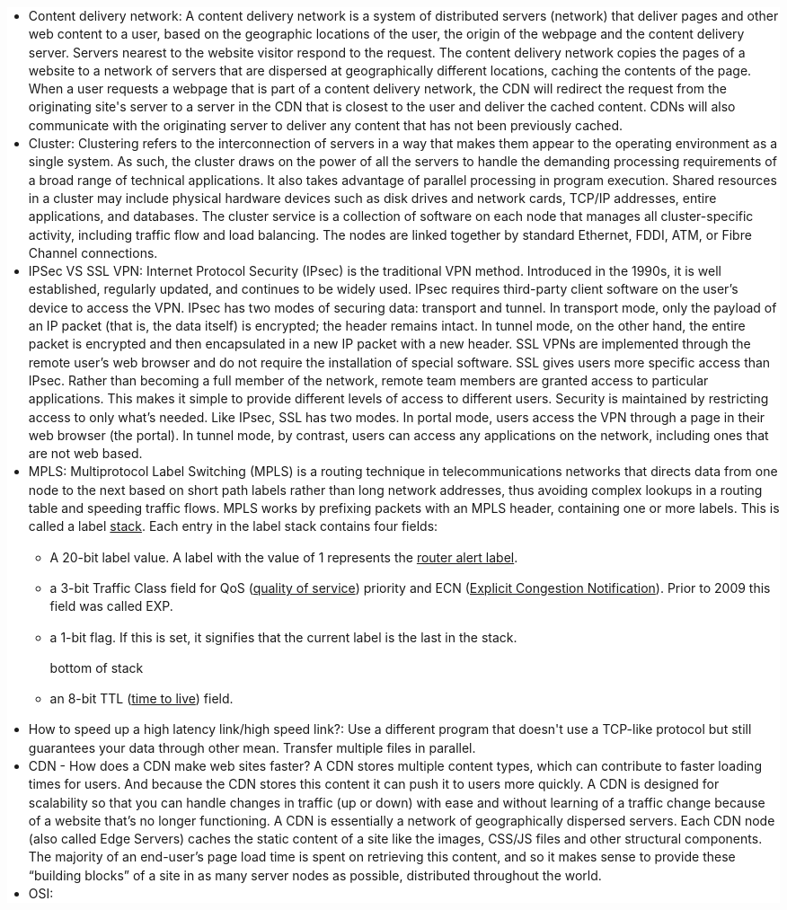 * Content delivery network: A content delivery network is a system of distributed servers (network) that deliver pages and other web content to a user, based on the geographic locations of the user, the origin of the webpage and the content delivery server. Servers nearest to the website visitor respond to the request. The content delivery network copies the pages of a website to a network of servers that are dispersed at geographically different locations, caching the contents of the page. When a user requests a webpage that is part of a content delivery network, the CDN will redirect the request from the originating site's server to a server in the CDN that is closest to the user and deliver the cached content. CDNs will also communicate with the originating server to deliver any content that has not been previously cached.
* Cluster: Clustering refers to the interconnection of servers in a way that makes them appear to the operating environment as a single system. As such, the cluster draws on the power of all the servers to handle the demanding processing requirements of a broad range of technical applications. It also takes advantage of parallel processing in program execution. Shared resources in a cluster may include physical hardware devices such as disk drives and network cards, TCP/IP addresses, entire applications, and databases. The cluster service is a collection of software on each node that manages all cluster-specific activity, including traffic flow and load balancing. The nodes are linked together by standard Ethernet, FDDI, ATM, or Fibre Channel connections.
* IPSec VS SSL VPN: Internet Protocol Security (IPsec) is the traditional VPN method. Introduced in the 1990s, it is well established, regularly updated, and continues to be widely used. IPsec requires third-party client software on the user’s device to access the VPN. IPsec has two modes of securing data: transport and tunnel. In transport mode, only the payload of an IP packet (that is, the data itself) is encrypted; the header remains intact. In tunnel mode, on the other hand, the entire packet is encrypted and then encapsulated in a new IP packet with a new header. SSL VPNs are implemented through the remote user’s web browser and do not require the installation of special software. SSL gives users more specific access than IPsec. Rather than becoming a full member of the network, remote team members are granted access to particular applications. This makes it simple to provide different levels of access to different users. Security is maintained by restricting access to only what’s needed. Like IPsec, SSL has two modes. In portal mode, users access the VPN through a page in their web browser (the portal). In tunnel mode, by contrast, users can access any applications on the network, including ones that are not web based.
* MPLS: Multiprotocol Label Switching (MPLS) is a routing technique in telecommunications networks that directs data from one node to the next based on short path labels rather than long network addresses, thus avoiding complex lookups in a routing table and speeding traffic flows. MPLS works by prefixing packets with an MPLS header, containing one or more labels. This is called a label [stack](https://en.wikipedia.org/wiki/Stack\_\(data\_structure\)). Each entry in the label stack contains four fields:
  * A 20-bit label value. A label with the value of 1 represents the [router alert label](https://en.wikipedia.org/wiki/Router\_alert\_label).
  * a 3-bit Traffic Class field for QoS ([quality of service](https://en.wikipedia.org/wiki/Quality\_of\_service)) priority and ECN ([Explicit Congestion Notification](https://en.wikipedia.org/wiki/Explicit\_Congestion\_Notification)). Prior to 2009 this field was called EXP.
  *   a 1-bit  flag. If this is set, it signifies that the current label is the last in the stack.

      bottom of stack
  * an 8-bit TTL ([time to live](https://en.wikipedia.org/wiki/Time\_to\_live)) field.
* How to speed up a high latency link/high speed link?: Use a different program that doesn't use a TCP-like protocol but still guarantees your data through other mean. Transfer multiple files in parallel.
* CDN - How does a CDN make web sites faster? A CDN stores multiple content types, which can contribute to faster loading times for users. And because the CDN stores this content it can push it to users more quickly. A CDN is designed for scalability so that you can handle changes in traffic (up or down) with ease and without learning of a traffic change because of a website that’s no longer functioning. A CDN is essentially a network of geographically dispersed servers. Each CDN node (also called Edge Servers) caches the static content of a site like the images, CSS/JS files and other structural components. The majority of an end-user’s page load time is spent on retrieving this content, and so it makes sense to provide these “building blocks” of a site in as many server nodes as possible, distributed throughout the world.
* OSI:
